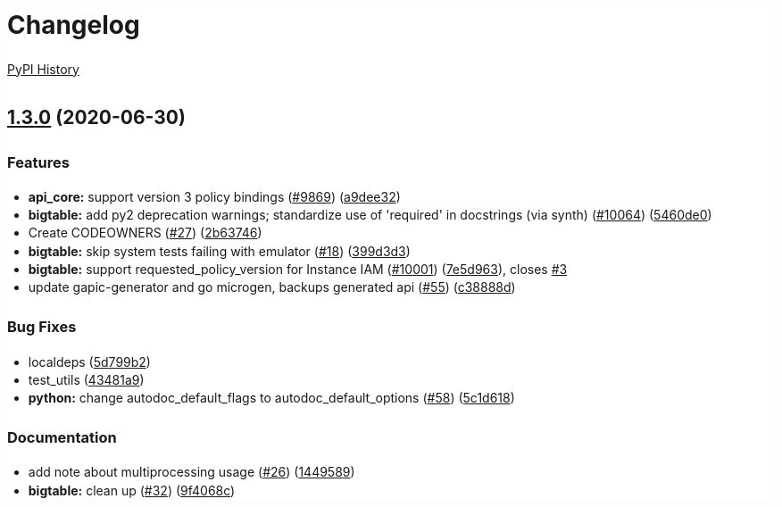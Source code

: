 # Changelog

[PyPI History][1]

[1]: https://pypi.org/project/google-cloud-bigtable/#history

## [1.3.0](https://www.github.com/googleapis/python-bigtable/compare/v1.2.1...v1.3.0) (2020-06-30)


### Features

* **api_core:** support version 3 policy bindings ([#9869](https://www.github.com/googleapis/python-bigtable/issues/9869)) ([a9dee32](https://www.github.com/googleapis/python-bigtable/commit/a9dee327ab39e22a014b3c4126f1c9d1beebe2d1))
* **bigtable:** add py2 deprecation warnings; standardize use of 'required' in docstrings (via synth) ([#10064](https://www.github.com/googleapis/python-bigtable/issues/10064)) ([5460de0](https://www.github.com/googleapis/python-bigtable/commit/5460de0f7e0d936a23289f679c2b1a3040a21247))
* Create CODEOWNERS ([#27](https://www.github.com/googleapis/python-bigtable/issues/27)) ([2b63746](https://www.github.com/googleapis/python-bigtable/commit/2b6374600d911b3dfd567eafd964260eb00a2bc0))
* **bigtable:** skip system tests failing with emulator ([#18](https://www.github.com/googleapis/python-bigtable/issues/18)) ([399d3d3](https://www.github.com/googleapis/python-bigtable/commit/399d3d3f960786f616ab6085f142a9703b0391e0))
* **bigtable:** support requested_policy_version for Instance IAM ([#10001](https://www.github.com/googleapis/python-bigtable/issues/10001)) ([7e5d963](https://www.github.com/googleapis/python-bigtable/commit/7e5d963857fd8f7547778d5247b53c24de7a43f6)), closes [#3](https://www.github.com/googleapis/python-bigtable/issues/3)
* update gapic-generator and go microgen, backups generated api ([#55](https://www.github.com/googleapis/python-bigtable/issues/55)) ([c38888d](https://www.github.com/googleapis/python-bigtable/commit/c38888de3d0b1c49c438a7d350f42bc1805809f2))


### Bug Fixes

* localdeps ([5d799b2](https://www.github.com/googleapis/python-bigtable/commit/5d799b2d99e79ee9d20ae6cf2663d670493a8db3))
* test_utils ([43481a9](https://www.github.com/googleapis/python-bigtable/commit/43481a91275e93fadd22eaa7cba3891a00cb97f8))
* **python:** change autodoc_default_flags to autodoc_default_options ([#58](https://www.github.com/googleapis/python-bigtable/issues/58)) ([5c1d618](https://www.github.com/googleapis/python-bigtable/commit/5c1d61827618d254c453b3871c0022a8d35bfbb2))


### Documentation

* add note about multiprocessing usage ([#26](https://www.github.com/googleapis/python-bigtable/issues/26)) ([1449589](https://www.github.com/googleapis/python-bigtable/commit/1449589e8b5b9037dae4e9b071ff7e7662992e18))
* **bigtable:** clean up ([#32](https://www.github.com/googleapis/python-bigtable/issues/32)) ([9f4068c](https://www.github.com/googleapis/python-bigtable/commit/9f4068cf8eb4351c02a4862380547ecf2564d838))